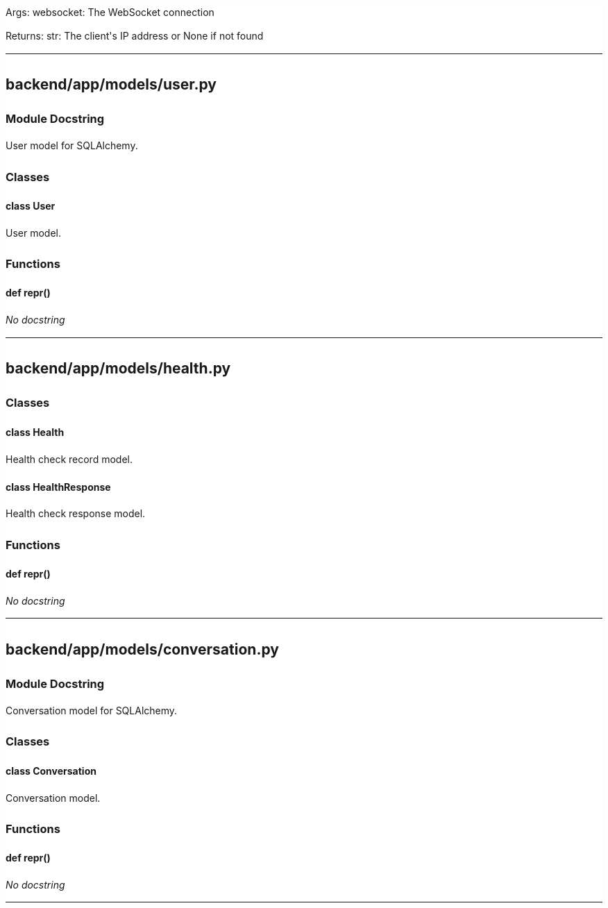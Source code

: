 Args:
    websocket: The WebSocket connection
    
Returns:
    str: The client's IP address or None if not found

---
## backend/app/models/user.py
### Module Docstring
User model for SQLAlchemy.

### Classes
#### class User
User model.

### Functions
#### def __repr__()
_No docstring_

---
## backend/app/models/health.py
### Classes
#### class Health
Health check record model.

#### class HealthResponse
Health check response model.

### Functions
#### def __repr__()
_No docstring_

---
## backend/app/models/conversation.py
### Module Docstring
Conversation model for SQLAlchemy.

### Classes
#### class Conversation
Conversation model.

### Functions
#### def __repr__()
_No docstring_

---
